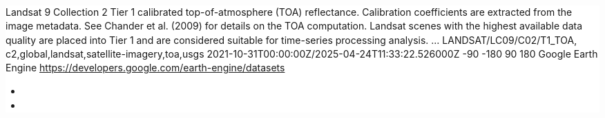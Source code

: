 Landsat 9 Collection 2 Tier 1 calibrated top-of-atmosphere (TOA) reflectance. Calibration coefficients are extracted from the image metadata. See Chander et al. (2009) for details on the TOA computation. Landsat scenes with the highest available data quality are placed into Tier 1 and are considered suitable for time-series processing analysis. …
LANDSAT/LC09/C02/T1_TOA, c2,global,landsat,satellite-imagery,toa,usgs 
2021-10-31T00:00:00Z/2025-04-24T11:33:22.526000Z
-90 -180 90 180 
Google Earth Engine
https://developers.google.com/earth-engine/datasets
  * [ ](https://doi.org/https://www.usgs.gov/land-resources/nli/landsat/landsat-8-data-users-handbook)
  * [ ](https://doi.org/https://developers.google.com/earth-engine/datasets/catalog/LANDSAT_LC09_C02_T1_TOA)


